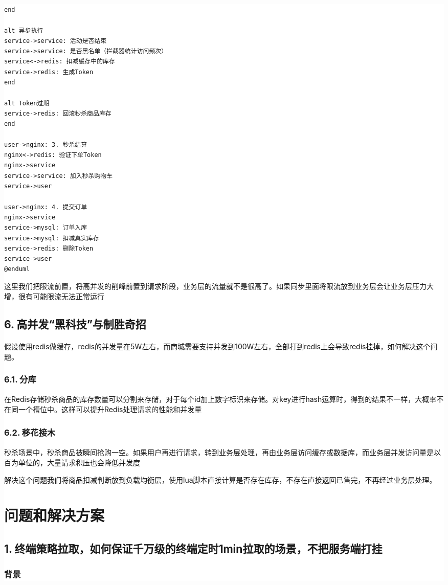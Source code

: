 ```plantuml
end

alt 异步执行
service->service: 活动是否结束
service->service: 是否黑名单（拦截器统计访问频次）
service<->redis: 扣减缓存中的库存
service->redis: 生成Token
end

alt Token过期
service->redis: 回滚秒杀商品库存
end

user->nginx: 3. 秒杀结算
nginx<->redis: 验证下单Token
nginx->service
service->service: 加入秒杀购物车
service->user

user->nginx: 4. 提交订单
nginx->service
service->mysql: 订单入库
service->mysql: 扣减真实库存
service->redis: 删除Token
service->user
@enduml
```

这里我们把限流前置，将高并发的削峰前置到请求阶段，业务层的流量就不是很高了。如果同步里面将限流放到业务层会让业务层压力大增，很有可能限流无法正常运行

## 6. 高并发“黑科技”与制胜奇招

假设使用redis做缓存，redis的并发量在5W左右，而商城需要支持并发到100W左右，全部打到redis上会导致redis挂掉，如何解决这个问题。

### 6.1. 分库

在Redis存储秒杀商品的库存数量可以分割来存储，对于每个id加上数字标识来存储。对key进行hash运算时，得到的结果不一样，大概率不在同一个槽位中。这样可以提升Redis处理请求的性能和并发量

### 6.2. 移花接木

秒杀场景中，秒杀商品被瞬间抢购一空。如果用户再进行请求，转到业务层处理，再由业务层访问缓存或数据库，而业务层并发访问量是以百为单位的，大量请求积压也会降低并发度

解决这个问题我们将商品扣减判断放到负载均衡层，使用lua脚本直接计算是否存在库存，不存在直接返回已售完，不再经过业务层处理。

# 问题和解决方案

## 1. 终端策略拉取，如何保证千万级的终端定时1min拉取的场景，不把服务端打挂

### 背景
